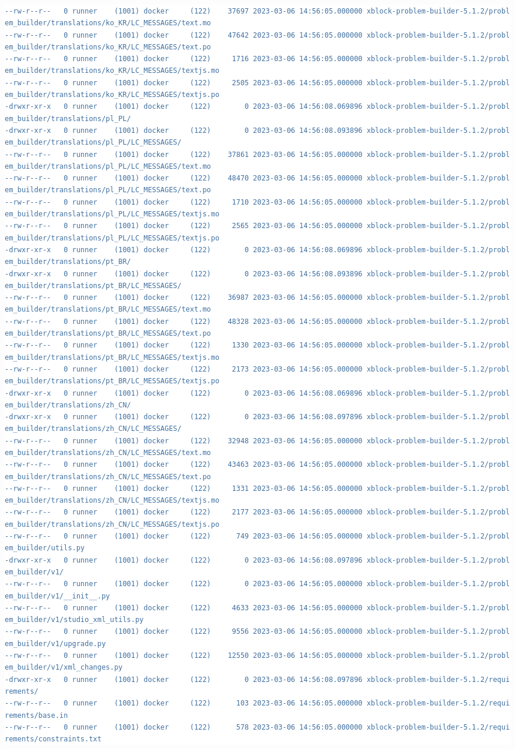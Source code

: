 ```diff
--rw-r--r--   0 runner    (1001) docker     (122)    37697 2023-03-06 14:56:05.000000 xblock-problem-builder-5.1.2/problem_builder/translations/ko_KR/LC_MESSAGES/text.mo
--rw-r--r--   0 runner    (1001) docker     (122)    47642 2023-03-06 14:56:05.000000 xblock-problem-builder-5.1.2/problem_builder/translations/ko_KR/LC_MESSAGES/text.po
--rw-r--r--   0 runner    (1001) docker     (122)     1716 2023-03-06 14:56:05.000000 xblock-problem-builder-5.1.2/problem_builder/translations/ko_KR/LC_MESSAGES/textjs.mo
--rw-r--r--   0 runner    (1001) docker     (122)     2505 2023-03-06 14:56:05.000000 xblock-problem-builder-5.1.2/problem_builder/translations/ko_KR/LC_MESSAGES/textjs.po
-drwxr-xr-x   0 runner    (1001) docker     (122)        0 2023-03-06 14:56:08.069896 xblock-problem-builder-5.1.2/problem_builder/translations/pl_PL/
-drwxr-xr-x   0 runner    (1001) docker     (122)        0 2023-03-06 14:56:08.093896 xblock-problem-builder-5.1.2/problem_builder/translations/pl_PL/LC_MESSAGES/
--rw-r--r--   0 runner    (1001) docker     (122)    37861 2023-03-06 14:56:05.000000 xblock-problem-builder-5.1.2/problem_builder/translations/pl_PL/LC_MESSAGES/text.mo
--rw-r--r--   0 runner    (1001) docker     (122)    48470 2023-03-06 14:56:05.000000 xblock-problem-builder-5.1.2/problem_builder/translations/pl_PL/LC_MESSAGES/text.po
--rw-r--r--   0 runner    (1001) docker     (122)     1710 2023-03-06 14:56:05.000000 xblock-problem-builder-5.1.2/problem_builder/translations/pl_PL/LC_MESSAGES/textjs.mo
--rw-r--r--   0 runner    (1001) docker     (122)     2565 2023-03-06 14:56:05.000000 xblock-problem-builder-5.1.2/problem_builder/translations/pl_PL/LC_MESSAGES/textjs.po
-drwxr-xr-x   0 runner    (1001) docker     (122)        0 2023-03-06 14:56:08.069896 xblock-problem-builder-5.1.2/problem_builder/translations/pt_BR/
-drwxr-xr-x   0 runner    (1001) docker     (122)        0 2023-03-06 14:56:08.093896 xblock-problem-builder-5.1.2/problem_builder/translations/pt_BR/LC_MESSAGES/
--rw-r--r--   0 runner    (1001) docker     (122)    36987 2023-03-06 14:56:05.000000 xblock-problem-builder-5.1.2/problem_builder/translations/pt_BR/LC_MESSAGES/text.mo
--rw-r--r--   0 runner    (1001) docker     (122)    48328 2023-03-06 14:56:05.000000 xblock-problem-builder-5.1.2/problem_builder/translations/pt_BR/LC_MESSAGES/text.po
--rw-r--r--   0 runner    (1001) docker     (122)     1330 2023-03-06 14:56:05.000000 xblock-problem-builder-5.1.2/problem_builder/translations/pt_BR/LC_MESSAGES/textjs.mo
--rw-r--r--   0 runner    (1001) docker     (122)     2173 2023-03-06 14:56:05.000000 xblock-problem-builder-5.1.2/problem_builder/translations/pt_BR/LC_MESSAGES/textjs.po
-drwxr-xr-x   0 runner    (1001) docker     (122)        0 2023-03-06 14:56:08.069896 xblock-problem-builder-5.1.2/problem_builder/translations/zh_CN/
-drwxr-xr-x   0 runner    (1001) docker     (122)        0 2023-03-06 14:56:08.097896 xblock-problem-builder-5.1.2/problem_builder/translations/zh_CN/LC_MESSAGES/
--rw-r--r--   0 runner    (1001) docker     (122)    32948 2023-03-06 14:56:05.000000 xblock-problem-builder-5.1.2/problem_builder/translations/zh_CN/LC_MESSAGES/text.mo
--rw-r--r--   0 runner    (1001) docker     (122)    43463 2023-03-06 14:56:05.000000 xblock-problem-builder-5.1.2/problem_builder/translations/zh_CN/LC_MESSAGES/text.po
--rw-r--r--   0 runner    (1001) docker     (122)     1331 2023-03-06 14:56:05.000000 xblock-problem-builder-5.1.2/problem_builder/translations/zh_CN/LC_MESSAGES/textjs.mo
--rw-r--r--   0 runner    (1001) docker     (122)     2177 2023-03-06 14:56:05.000000 xblock-problem-builder-5.1.2/problem_builder/translations/zh_CN/LC_MESSAGES/textjs.po
--rw-r--r--   0 runner    (1001) docker     (122)      749 2023-03-06 14:56:05.000000 xblock-problem-builder-5.1.2/problem_builder/utils.py
-drwxr-xr-x   0 runner    (1001) docker     (122)        0 2023-03-06 14:56:08.097896 xblock-problem-builder-5.1.2/problem_builder/v1/
--rw-r--r--   0 runner    (1001) docker     (122)        0 2023-03-06 14:56:05.000000 xblock-problem-builder-5.1.2/problem_builder/v1/__init__.py
--rw-r--r--   0 runner    (1001) docker     (122)     4633 2023-03-06 14:56:05.000000 xblock-problem-builder-5.1.2/problem_builder/v1/studio_xml_utils.py
--rw-r--r--   0 runner    (1001) docker     (122)     9556 2023-03-06 14:56:05.000000 xblock-problem-builder-5.1.2/problem_builder/v1/upgrade.py
--rw-r--r--   0 runner    (1001) docker     (122)    12550 2023-03-06 14:56:05.000000 xblock-problem-builder-5.1.2/problem_builder/v1/xml_changes.py
-drwxr-xr-x   0 runner    (1001) docker     (122)        0 2023-03-06 14:56:08.097896 xblock-problem-builder-5.1.2/requirements/
--rw-r--r--   0 runner    (1001) docker     (122)      103 2023-03-06 14:56:05.000000 xblock-problem-builder-5.1.2/requirements/base.in
--rw-r--r--   0 runner    (1001) docker     (122)      578 2023-03-06 14:56:05.000000 xblock-problem-builder-5.1.2/requirements/constraints.txt
```